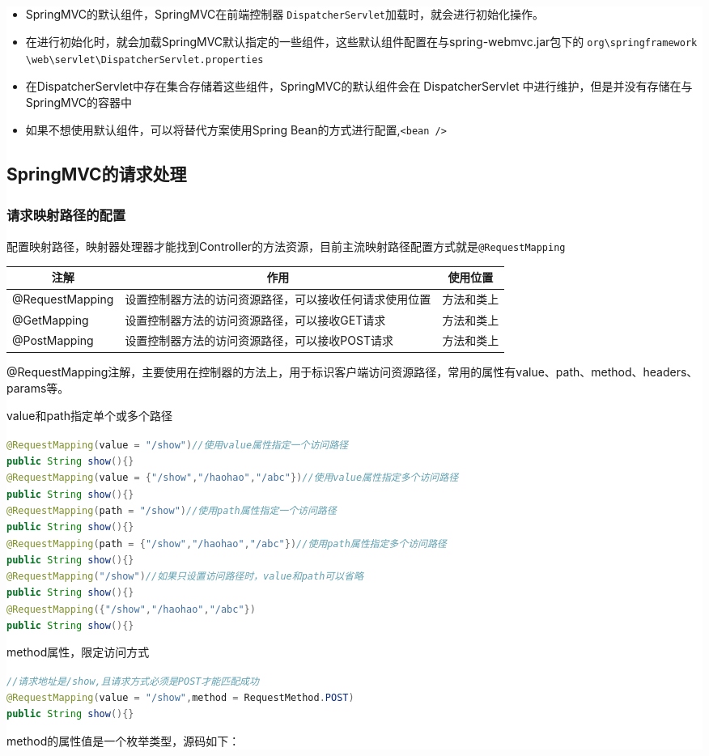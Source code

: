 - SpringMVC的默认组件，SpringMVC在前端控制器 `DispatcherServlet`加载时，就会进行初始化操作。

- 在进行初始化时，就会加载SpringMVC默认指定的一些组件，这些默认组件配置在与spring-webmvc.jar包下的 `org\springframework\web\servlet\DispatcherServlet.properties`

- 在DispatcherServlet中存在集合存储着这些组件，SpringMVC的默认组件会在 DispatcherServlet 中进行维护，但是并没有存储在与SpringMVC的容器中

- 如果不想使用默认组件，可以将替代方案使用Spring Bean的方式进行配置,`<bean />`
  
  

## SpringMVC的请求处理

### 请求映射路径的配置

配置映射路径，映射器处理器才能找到Controller的方法资源，目前主流映射路径配置方式就是`@RequestMapping`

| 注解              | 作用                          | 使用位置  |
| --------------- | --------------------------- | ----- |
| @RequestMapping | 设置控制器方法的访问资源路径，可以接收任何请求使用位置 | 方法和类上 |
| @GetMapping     | 设置控制器方法的访问资源路径，可以接收GET请求    | 方法和类上 |
| @PostMapping    | 设置控制器方法的访问资源路径，可以接收POST请求   | 方法和类上 |



@RequestMapping注解，主要使用在控制器的方法上，用于标识客户端访问资源路径，常用的属性有value、path、method、headers、params等。



value和path指定单个或多个路径

```java
@RequestMapping(value = "/show")//使用value属性指定一个访问路径
public String show(){}
@RequestMapping(value = {"/show","/haohao","/abc"})//使用value属性指定多个访问路径
public String show(){}
@RequestMapping(path = "/show")//使用path属性指定一个访问路径
public String show(){}
@RequestMapping(path = {"/show","/haohao","/abc"})//使用path属性指定多个访问路径
public String show(){}
@RequestMapping("/show")//如果只设置访问路径时，value和path可以省略
public String show(){}
@RequestMapping({"/show","/haohao","/abc"})
public String show(){}
```



method属性，限定访问方式

```java
//请求地址是/show,且请求方式必须是POST才能匹配成功
@RequestMapping(value = "/show",method = RequestMethod.POST)
public String show(){}
```

method的属性值是一个枚举类型，源码如下：
